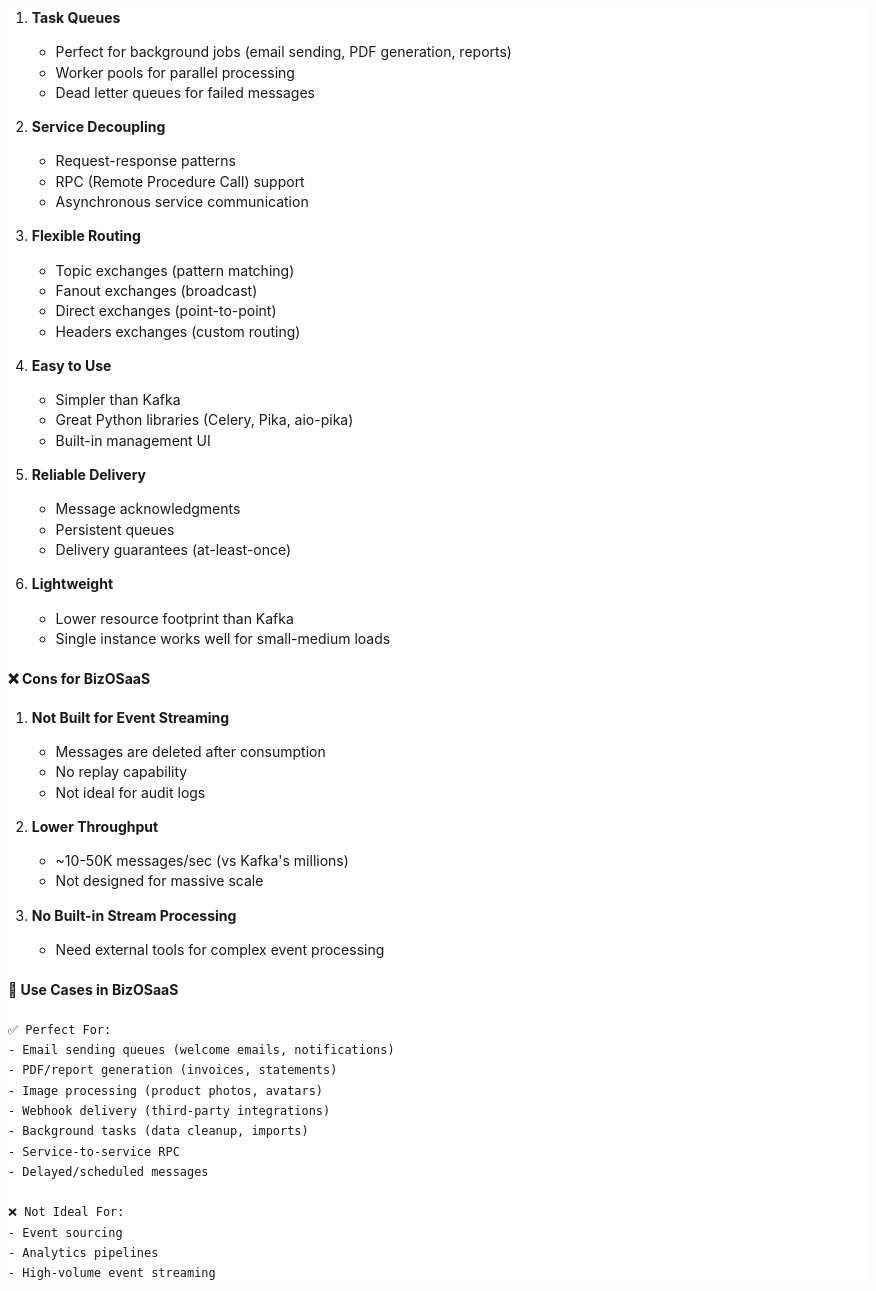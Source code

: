 1. **Task Queues**
   - Perfect for background jobs (email sending, PDF generation, reports)
   - Worker pools for parallel processing
   - Dead letter queues for failed messages

2. **Service Decoupling**
   - Request-response patterns
   - RPC (Remote Procedure Call) support
   - Asynchronous service communication

3. **Flexible Routing**
   - Topic exchanges (pattern matching)
   - Fanout exchanges (broadcast)
   - Direct exchanges (point-to-point)
   - Headers exchanges (custom routing)

4. **Easy to Use**
   - Simpler than Kafka
   - Great Python libraries (Celery, Pika, aio-pika)
   - Built-in management UI

5. **Reliable Delivery**
   - Message acknowledgments
   - Persistent queues
   - Delivery guarantees (at-least-once)

6. **Lightweight**
   - Lower resource footprint than Kafka
   - Single instance works well for small-medium loads

#### ❌ Cons for BizOSaaS

1. **Not Built for Event Streaming**
   - Messages are deleted after consumption
   - No replay capability
   - Not ideal for audit logs

2. **Lower Throughput**
   - ~10-50K messages/sec (vs Kafka's millions)
   - Not designed for massive scale

3. **No Built-in Stream Processing**
   - Need external tools for complex event processing

#### 🎯 Use Cases in BizOSaaS

```
✅ Perfect For:
- Email sending queues (welcome emails, notifications)
- PDF/report generation (invoices, statements)
- Image processing (product photos, avatars)
- Webhook delivery (third-party integrations)
- Background tasks (data cleanup, imports)
- Service-to-service RPC
- Delayed/scheduled messages

❌ Not Ideal For:
- Event sourcing
- Analytics pipelines
- High-volume event streaming
```
